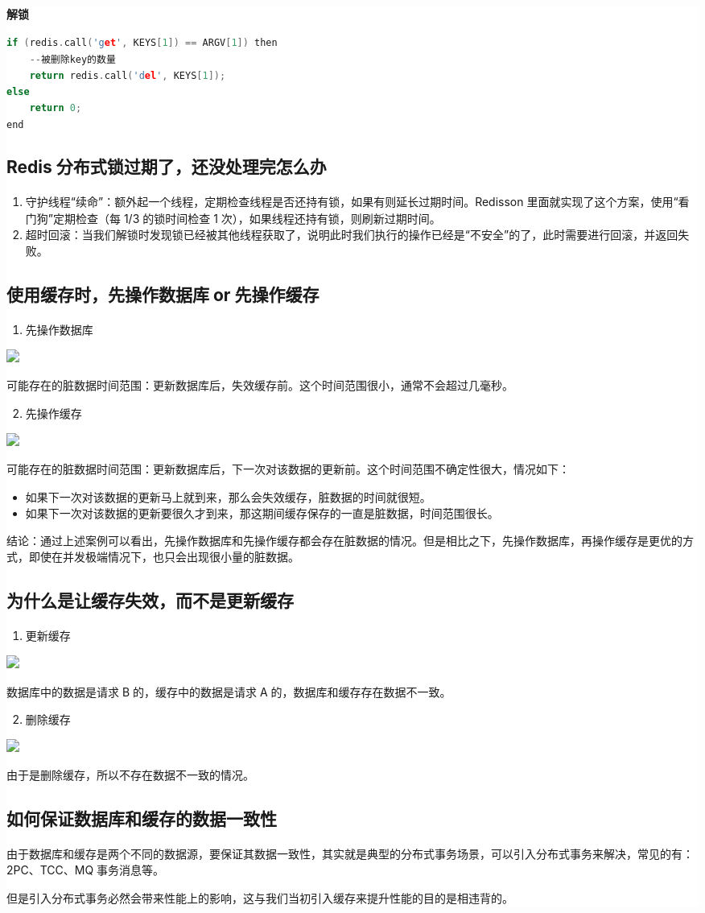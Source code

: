 **解锁**

```c
if (redis.call('get', KEYS[1]) == ARGV[1]) then
    --被删除key的数量
    return redis.call('del', KEYS[1]);
else
    return 0;
end
```

## Redis 分布式锁过期了，还没处理完怎么办

1. 守护线程“续命”：额外起一个线程，定期检查线程是否还持有锁，如果有则延长过期时间。Redisson 里面就实现了这个方案，使用“看门狗”定期检查（每 1/3 的锁时间检查 1 次），如果线程还持有锁，则刷新过期时间。
2. 超时回滚：当我们解锁时发现锁已经被其他线程获取了，说明此时我们执行的操作已经是“不安全”的了，此时需要进行回滚，并返回失败。

## 使用缓存时，先操作数据库 or 先操作缓存

1. 先操作数据库

![](202208271829404.png)

可能存在的脏数据时间范围：更新数据库后，失效缓存前。这个时间范围很小，通常不会超过几毫秒。

2. 先操作缓存

![](202208271829349.png)

可能存在的脏数据时间范围：更新数据库后，下一次对该数据的更新前。这个时间范围不确定性很大，情况如下：

- 如果下一次对该数据的更新马上就到来，那么会失效缓存，脏数据的时间就很短。
- 如果下一次对该数据的更新要很久才到来，那这期间缓存保存的一直是脏数据，时间范围很长。

结论：通过上述案例可以看出，先操作数据库和先操作缓存都会存在脏数据的情况。但是相比之下，先操作数据库，再操作缓存是更优的方式，即使在并发极端情况下，也只会出现很小量的脏数据。

## 为什么是让缓存失效，而不是更新缓存

1. 更新缓存

![](202208271832013.png)

数据库中的数据是请求 B 的，缓存中的数据是请求 A 的，数据库和缓存存在数据不一致。

2. 删除缓存

![](202208271832530.png)

由于是删除缓存，所以不存在数据不一致的情况。

## 如何保证数据库和缓存的数据一致性

由于数据库和缓存是两个不同的数据源，要保证其数据一致性，其实就是典型的分布式事务场景，可以引入分布式事务来解决，常见的有：2PC、TCC、MQ 事务消息等。

但是引入分布式事务必然会带来性能上的影响，这与我们当初引入缓存来提升性能的目的是相违背的。
